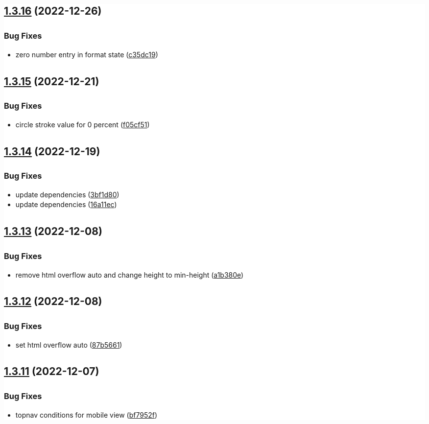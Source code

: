 ## [1.3.16](https://github.com/tiwariav/ye-design/compare/v1.3.15...v1.3.16) (2022-12-26)

### Bug Fixes

* zero number entry in format state ([c35dc19](https://github.com/tiwariav/ye-design/commit/c35dc1900f9fc2a8b7d52e14249039a75c1ae7cc))

## [1.3.15](https://github.com/tiwariav/ye-design/compare/v1.3.14...v1.3.15) (2022-12-21)

### Bug Fixes

* circle stroke value for 0 percent ([f05cf51](https://github.com/tiwariav/ye-design/commit/f05cf5110df2fce7e2846f19bf66002a981483bd))

## [1.3.14](https://github.com/tiwariav/ye-design/compare/v1.3.13...v1.3.14) (2022-12-19)

### Bug Fixes

* update dependencies ([3bf1d80](https://github.com/tiwariav/ye-design/commit/3bf1d80d2a62c7418b328f501bbbc2bd29b8bd2d))
* update dependencies ([16a11ec](https://github.com/tiwariav/ye-design/commit/16a11ec8128b66eec370aba1811f2ac456fe9c1a))

## [1.3.13](https://github.com/tiwariav/ye-design/compare/v1.3.12...v1.3.13) (2022-12-08)

### Bug Fixes

* remove html overflow auto and change height to min-height ([a1b380e](https://github.com/tiwariav/ye-design/commit/a1b380e0f75d824efb85cfb2f6a14f2fddaf45fd))

## [1.3.12](https://github.com/tiwariav/ye-design/compare/v1.3.11...v1.3.12) (2022-12-08)

### Bug Fixes

* set html overflow auto ([87b5661](https://github.com/tiwariav/ye-design/commit/87b56617b52ecf2cf7159adb0022562f41a16c92))

## [1.3.11](https://github.com/tiwariav/ye-design/compare/v1.3.10...v1.3.11) (2022-12-07)

### Bug Fixes

* topnav conditions for mobile view ([bf7952f](https://github.com/tiwariav/ye-design/commit/bf7952f358a893cadf65d97f9ef1694e747ca137))
